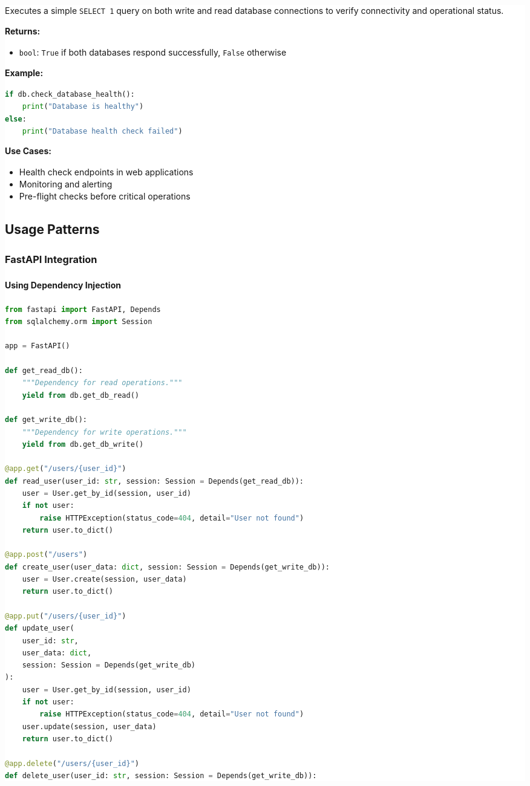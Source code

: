 Executes a simple `SELECT 1` query on both write and read database connections to verify connectivity and operational status.

**Returns:**
- `bool`: `True` if both databases respond successfully, `False` otherwise

**Example:**

```python
if db.check_database_health():
    print("Database is healthy")
else:
    print("Database health check failed")
```

**Use Cases:**
- Health check endpoints in web applications
- Monitoring and alerting
- Pre-flight checks before critical operations

## Usage Patterns

### FastAPI Integration

#### Using Dependency Injection

```python
from fastapi import FastAPI, Depends
from sqlalchemy.orm import Session

app = FastAPI()

def get_read_db():
    """Dependency for read operations."""
    yield from db.get_db_read()

def get_write_db():
    """Dependency for write operations."""
    yield from db.get_db_write()

@app.get("/users/{user_id}")
def read_user(user_id: str, session: Session = Depends(get_read_db)):
    user = User.get_by_id(session, user_id)
    if not user:
        raise HTTPException(status_code=404, detail="User not found")
    return user.to_dict()

@app.post("/users")
def create_user(user_data: dict, session: Session = Depends(get_write_db)):
    user = User.create(session, user_data)
    return user.to_dict()

@app.put("/users/{user_id}")
def update_user(
    user_id: str,
    user_data: dict,
    session: Session = Depends(get_write_db)
):
    user = User.get_by_id(session, user_id)
    if not user:
        raise HTTPException(status_code=404, detail="User not found")
    user.update(session, user_data)
    return user.to_dict()

@app.delete("/users/{user_id}")
def delete_user(user_id: str, session: Session = Depends(get_write_db)):
```